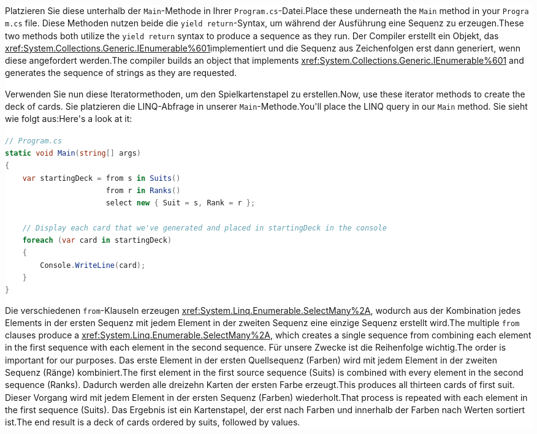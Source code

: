 <span data-ttu-id="64d7d-144">Platzieren Sie diese unterhalb der `Main`-Methode in Ihrer `Program.cs`-Datei.</span><span class="sxs-lookup"><span data-stu-id="64d7d-144">Place these underneath the `Main` method in your `Program.cs` file.</span></span> <span data-ttu-id="64d7d-145">Diese Methoden nutzen beide die `yield return`-Syntax, um während der Ausführung eine Sequenz zu erzeugen.</span><span class="sxs-lookup"><span data-stu-id="64d7d-145">These two methods both utilize the `yield return` syntax to produce a sequence as they run.</span></span> <span data-ttu-id="64d7d-146">Der Compiler erstellt ein Objekt, das <xref:System.Collections.Generic.IEnumerable%601>implementiert und die Sequenz aus Zeichenfolgen erst dann generiert, wenn diese angefordert werden.</span><span class="sxs-lookup"><span data-stu-id="64d7d-146">The compiler builds an object that implements <xref:System.Collections.Generic.IEnumerable%601> and generates the sequence of strings as they are requested.</span></span>

<span data-ttu-id="64d7d-147">Verwenden Sie nun diese Iteratormethoden, um den Spielkartenstapel zu erstellen.</span><span class="sxs-lookup"><span data-stu-id="64d7d-147">Now, use these iterator methods to create the deck of cards.</span></span> <span data-ttu-id="64d7d-148">Sie platzieren die LINQ-Abfrage in unserer `Main`-Methode.</span><span class="sxs-lookup"><span data-stu-id="64d7d-148">You'll place the LINQ query in our `Main` method.</span></span> <span data-ttu-id="64d7d-149">Sie sieht wie folgt aus:</span><span class="sxs-lookup"><span data-stu-id="64d7d-149">Here's a look at it:</span></span>

```csharp
// Program.cs
static void Main(string[] args)
{
    var startingDeck = from s in Suits()
                       from r in Ranks()
                       select new { Suit = s, Rank = r };

    // Display each card that we've generated and placed in startingDeck in the console
    foreach (var card in startingDeck)
    {
        Console.WriteLine(card);
    }
}
```

<span data-ttu-id="64d7d-150">Die verschiedenen `from`-Klauseln erzeugen <xref:System.Linq.Enumerable.SelectMany%2A>, wodurch aus der Kombination jedes Elements in der ersten Sequenz mit jedem Element in der zweiten Sequenz eine einzige Sequenz erstellt wird.</span><span class="sxs-lookup"><span data-stu-id="64d7d-150">The multiple `from` clauses produce a <xref:System.Linq.Enumerable.SelectMany%2A>, which creates a single sequence from combining each element in the first sequence with each element in the second sequence.</span></span> <span data-ttu-id="64d7d-151">Für unsere Zwecke ist die Reihenfolge wichtig.</span><span class="sxs-lookup"><span data-stu-id="64d7d-151">The order is important for our purposes.</span></span> <span data-ttu-id="64d7d-152">Das erste Element in der ersten Quellsequenz (Farben) wird mit jedem Element in der zweiten Sequenz (Ränge) kombiniert.</span><span class="sxs-lookup"><span data-stu-id="64d7d-152">The first element in the first source sequence (Suits) is combined with every element in the second sequence (Ranks).</span></span> <span data-ttu-id="64d7d-153">Dadurch werden alle dreizehn Karten der ersten Farbe erzeugt.</span><span class="sxs-lookup"><span data-stu-id="64d7d-153">This produces all thirteen cards of first suit.</span></span> <span data-ttu-id="64d7d-154">Dieser Vorgang wird mit jedem Element in der ersten Sequenz (Farben) wiederholt.</span><span class="sxs-lookup"><span data-stu-id="64d7d-154">That process is repeated with each element in the first sequence (Suits).</span></span> <span data-ttu-id="64d7d-155">Das Ergebnis ist ein Kartenstapel, der erst nach Farben und innerhalb der Farben nach Werten sortiert ist.</span><span class="sxs-lookup"><span data-stu-id="64d7d-155">The end result is a deck of cards ordered by suits, followed by values.</span></span>
